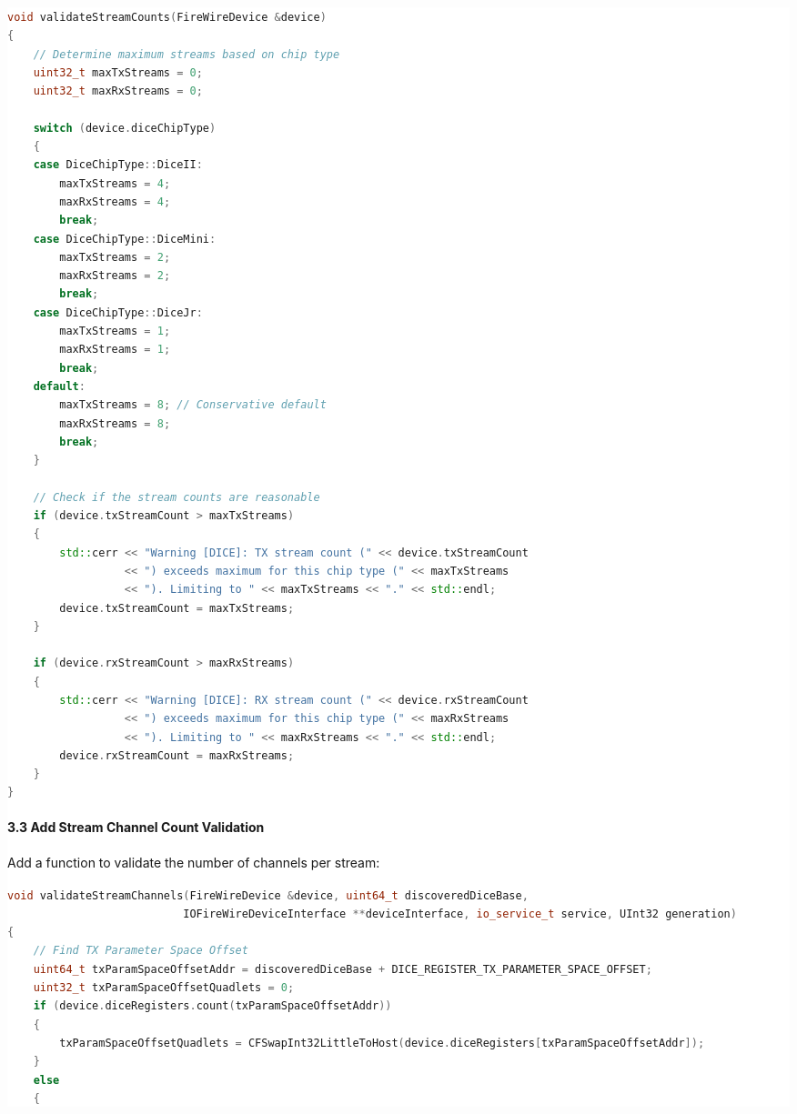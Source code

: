 ```cpp
void validateStreamCounts(FireWireDevice &device)
{
    // Determine maximum streams based on chip type
    uint32_t maxTxStreams = 0;
    uint32_t maxRxStreams = 0;
    
    switch (device.diceChipType)
    {
    case DiceChipType::DiceII:
        maxTxStreams = 4;
        maxRxStreams = 4;
        break;
    case DiceChipType::DiceMini:
        maxTxStreams = 2;
        maxRxStreams = 2;
        break;
    case DiceChipType::DiceJr:
        maxTxStreams = 1;
        maxRxStreams = 1;
        break;
    default:
        maxTxStreams = 8; // Conservative default
        maxRxStreams = 8;
        break;
    }
    
    // Check if the stream counts are reasonable
    if (device.txStreamCount > maxTxStreams)
    {
        std::cerr << "Warning [DICE]: TX stream count (" << device.txStreamCount 
                  << ") exceeds maximum for this chip type (" << maxTxStreams 
                  << "). Limiting to " << maxTxStreams << "." << std::endl;
        device.txStreamCount = maxTxStreams;
    }
    
    if (device.rxStreamCount > maxRxStreams)
    {
        std::cerr << "Warning [DICE]: RX stream count (" << device.rxStreamCount 
                  << ") exceeds maximum for this chip type (" << maxRxStreams 
                  << "). Limiting to " << maxRxStreams << "." << std::endl;
        device.rxStreamCount = maxRxStreams;
    }
}
```

#### 3.3 Add Stream Channel Count Validation

Add a function to validate the number of channels per stream:

```cpp
void validateStreamChannels(FireWireDevice &device, uint64_t discoveredDiceBase, 
                           IOFireWireDeviceInterface **deviceInterface, io_service_t service, UInt32 generation)
{
    // Find TX Parameter Space Offset
    uint64_t txParamSpaceOffsetAddr = discoveredDiceBase + DICE_REGISTER_TX_PARAMETER_SPACE_OFFSET;
    uint32_t txParamSpaceOffsetQuadlets = 0;
    if (device.diceRegisters.count(txParamSpaceOffsetAddr))
    {
        txParamSpaceOffsetQuadlets = CFSwapInt32LittleToHost(device.diceRegisters[txParamSpaceOffsetAddr]);
    }
    else
    {
```
